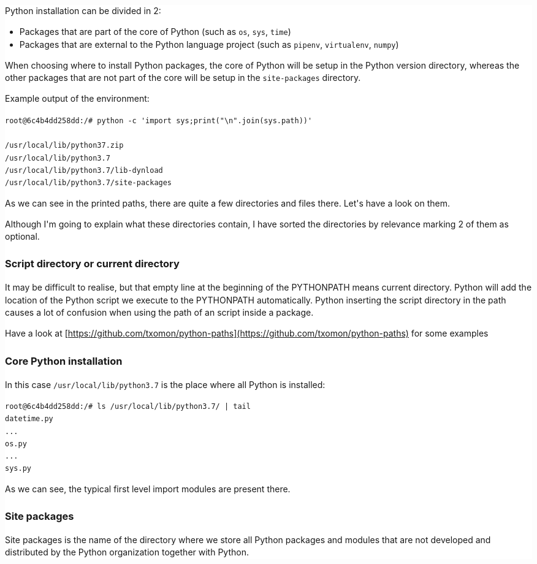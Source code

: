 Python installation can be divided in 2:

- Packages that are part of the core of Python (such as `os`, `sys`, `time`)
- Packages that are external to the Python language project (such as `pipenv`, `virtualenv`, `numpy`)

When choosing where to install Python packages, the core of Python will be setup in the Python version directory, whereas the other packages that are not part of the core will be setup in the `site-packages` directory.

Example output of the environment:

```text
root@6c4b4dd258dd:/# python -c 'import sys;print("\n".join(sys.path))'

/usr/local/lib/python37.zip
/usr/local/lib/python3.7
/usr/local/lib/python3.7/lib-dynload
/usr/local/lib/python3.7/site-packages
```

As we can see in the printed paths, there are quite a few directories and files there. Let's have a look on them.

Although I'm going to explain what these directories contain, I have sorted the directories by relevance marking 2 of them as optional.

### Script directory or current directory

It may be difficult to realise, but that empty line at the beginning of the PYTHONPATH means current directory. Python will add the location of the Python script we execute to the PYTHONPATH automatically. Python inserting the script directory in the path causes a lot of confusion when using the path of an script inside a package.

Have a look at [https://github.com/txomon/python-paths](https://github.com/txomon/python-paths) for some examples

### Core Python installation

In this case `/usr/local/lib/python3.7` is the place where all Python is installed:

```text
root@6c4b4dd258dd:/# ls /usr/local/lib/python3.7/ | tail
datetime.py
...
os.py
...
sys.py
```

As we can see, the typical first level import modules are present there.

### Site packages

Site packages is the name of the directory where we store all Python packages and modules that are not developed and distributed by the Python organization together with Python.
